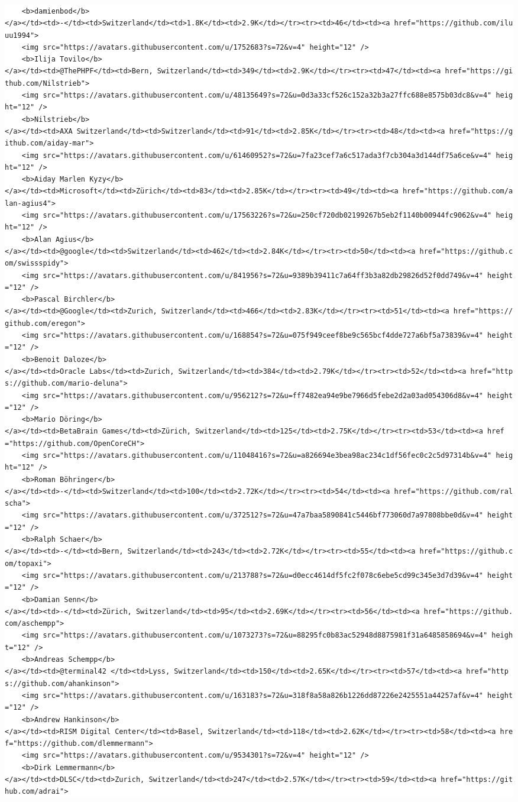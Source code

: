         <b>damienbod</b>
    </a></td><td>-</td><td>Switzerland</td><td>1.8K</td><td>2.9K</td></tr><tr><td>46</td><td><a href="https://github.com/iluuu1994">
        <img src="https://avatars.githubusercontent.com/u/1752683?s=72&v=4" height="12" />
        <b>Ilija Tovilo</b>
    </a></td><td>@ThePHPF</td><td>Bern, Switzerland</td><td>349</td><td>2.9K</td></tr><tr><td>47</td><td><a href="https://github.com/Nilstrieb">
        <img src="https://avatars.githubusercontent.com/u/48135649?s=72&u=0d3a33cf526c152a32b3a27ffc688e8575b03dc8&v=4" height="12" />
        <b>Nilstrieb</b>
    </a></td><td>AXA Switzerland</td><td>Switzerland</td><td>91</td><td>2.85K</td></tr><tr><td>48</td><td><a href="https://github.com/aiday-mar">
        <img src="https://avatars.githubusercontent.com/u/61460952?s=72&u=7fa23cef7a6c517ada3f7cb304a3d144df75a6ce&v=4" height="12" />
        <b>Aiday Marlen Kyzy</b>
    </a></td><td>Microsoft</td><td>Zürich</td><td>83</td><td>2.85K</td></tr><tr><td>49</td><td><a href="https://github.com/alan-agius4">
        <img src="https://avatars.githubusercontent.com/u/17563226?s=72&u=250cf720db02199267b5eb2f1140b00944fc9062&v=4" height="12" />
        <b>Alan Agius</b>
    </a></td><td>@google</td><td>Switzerland</td><td>462</td><td>2.84K</td></tr><tr><td>50</td><td><a href="https://github.com/swissspidy">
        <img src="https://avatars.githubusercontent.com/u/841956?s=72&u=9389b39411c7a64ff3b3a82db29826d52f0dd749&v=4" height="12" />
        <b>Pascal Birchler</b>
    </a></td><td>@Google</td><td>Zurich, Switzerland</td><td>466</td><td>2.83K</td></tr><tr><td>51</td><td><a href="https://github.com/eregon">
        <img src="https://avatars.githubusercontent.com/u/168854?s=72&u=075f949ceef8be9c565bcf4dde727a6bf5a73839&v=4" height="12" />
        <b>Benoit Daloze</b>
    </a></td><td>Oracle Labs</td><td>Zurich, Switzerland</td><td>384</td><td>2.79K</td></tr><tr><td>52</td><td><a href="https://github.com/mario-deluna">
        <img src="https://avatars.githubusercontent.com/u/956212?s=72&u=ff7482ea94e9be7966d5febe2d2a03ad054306d8&v=4" height="12" />
        <b>Mario Döring</b>
    </a></td><td>BetaBrain Games</td><td>Zürich, Switzerland</td><td>125</td><td>2.75K</td></tr><tr><td>53</td><td><a href="https://github.com/OpenCoreCH">
        <img src="https://avatars.githubusercontent.com/u/11048416?s=72&u=a826694e3bea98ac234c1df56fec0c2c5d97314b&v=4" height="12" />
        <b>Roman Böhringer</b>
    </a></td><td>-</td><td>Switzerland</td><td>100</td><td>2.72K</td></tr><tr><td>54</td><td><a href="https://github.com/ralscha">
        <img src="https://avatars.githubusercontent.com/u/372512?s=72&u=47a7baa5890841c5446bf773060d7a97808bbe0d&v=4" height="12" />
        <b>Ralph Schaer</b>
    </a></td><td>-</td><td>Bern, Switzerland</td><td>243</td><td>2.72K</td></tr><tr><td>55</td><td><a href="https://github.com/topaxi">
        <img src="https://avatars.githubusercontent.com/u/213788?s=72&u=d0ecc4614df5fc2f078c6ebe5cd99c345e3d7d39&v=4" height="12" />
        <b>Damian Senn</b>
    </a></td><td>-</td><td>Zürich, Switzerland</td><td>95</td><td>2.69K</td></tr><tr><td>56</td><td><a href="https://github.com/aschempp">
        <img src="https://avatars.githubusercontent.com/u/1073273?s=72&u=88295fc0b83ac52948d8875981f31a6485858694&v=4" height="12" />
        <b>Andreas Schempp</b>
    </a></td><td>@terminal42 </td><td>Lyss, Switzerland</td><td>150</td><td>2.65K</td></tr><tr><td>57</td><td><a href="https://github.com/ahankinson">
        <img src="https://avatars.githubusercontent.com/u/163183?s=72&u=318f8a58a826b1226dd87226e2425551a44257af&v=4" height="12" />
        <b>Andrew Hankinson</b>
    </a></td><td>RISM Digital Center</td><td>Basel, Switzerland</td><td>118</td><td>2.62K</td></tr><tr><td>58</td><td><a href="https://github.com/dlemmermann">
        <img src="https://avatars.githubusercontent.com/u/9534301?s=72&v=4" height="12" />
        <b>Dirk Lemmermann</b>
    </a></td><td>DLSC</td><td>Zurich, Switzerland</td><td>247</td><td>2.57K</td></tr><tr><td>59</td><td><a href="https://github.com/adrai">